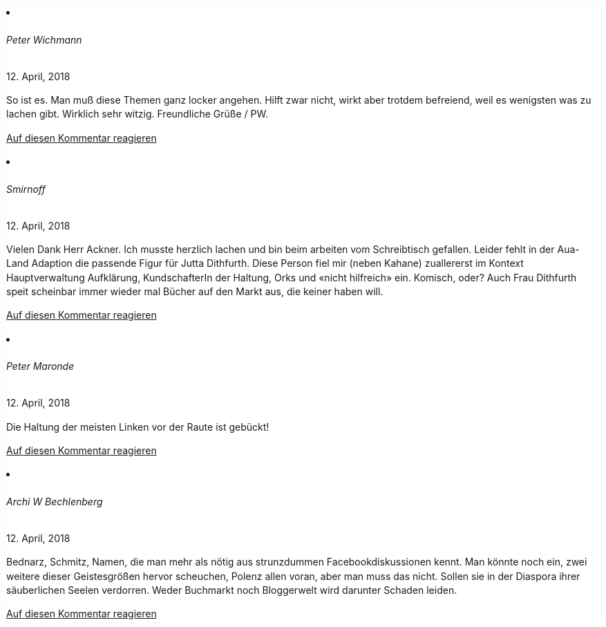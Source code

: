 
</li>
<li class="comment even thread-odd thread-alt depth-1 clearfix" id="li-comment-2677">
<h6 class="author">Peter Wichmann</h6> <span class="date">12. April, 2018</span>



So ist es. Man muß diese Themen ganz locker angehen. Hilft zwar nicht, wirkt aber trotdem befreiend, weil es wenigsten was zu lachen gibt. Wirklich sehr witzig. Freundliche Grüße / PW.

<a rel="nofollow" class="comment-reply-link" href="#comment-2677" data-commentid="2677" data-postid="6685" data-belowelement="comment-2677" data-respondelement="respond" data-replyto="Antworte auf Peter Wichmann" aria-label="Antworte auf Peter Wichmann">Auf diesen Kommentar reagieren</a> 


</li>
<li class="comment odd alt thread-even depth-1 clearfix" id="li-comment-2678">
<h6 class="author">Smirnoff</h6> <span class="date">12. April, 2018</span>



Vielen Dank Herr Ackner. Ich musste herzlich lachen und bin beim arbeiten vom Schreibtisch gefallen. Leider fehlt in der Aua-Land Adaption die passende Figur für Jutta Dithfurth. Diese Person fiel mir (neben Kahane) zuallererst im Kontext Hauptverwaltung Aufklärung, KundschafterIn der Haltung, Orks und «nicht hilfreich» ein. Komisch, oder? Auch Frau Dithfurth speit scheinbar immer wieder mal Bücher auf den Markt aus, die keiner haben will.

<a rel="nofollow" class="comment-reply-link" href="#comment-2678" data-commentid="2678" data-postid="6685" data-belowelement="comment-2678" data-respondelement="respond" data-replyto="Antworte auf Smirnoff" aria-label="Antworte auf Smirnoff">Auf diesen Kommentar reagieren</a> 


</li>
<li class="comment even thread-odd thread-alt depth-1 clearfix" id="li-comment-2679">
<h6 class="author">Peter Maronde</h6> <span class="date">12. April, 2018</span>



Die Haltung der meisten Linken vor der Raute ist gebückt!

<a rel="nofollow" class="comment-reply-link" href="#comment-2679" data-commentid="2679" data-postid="6685" data-belowelement="comment-2679" data-respondelement="respond" data-replyto="Antworte auf Peter Maronde" aria-label="Antworte auf Peter Maronde">Auf diesen Kommentar reagieren</a> 


</li>
<li class="comment odd alt thread-even depth-1 clearfix" id="li-comment-2686">
<h6 class="author">Archi W Bechlenberg</h6> <span class="date">12. April, 2018</span>



Bednarz, Schmitz, Namen, die man mehr als nötig aus strunzdummen Facebookdiskussionen kennt. Man könnte noch ein, zwei weitere dieser Geistesgrößen hervor scheuchen, Polenz allen voran, aber man muss das nicht. Sollen sie in der Diaspora ihrer säuberlichen Seelen verdorren. Weder Buchmarkt noch Bloggerwelt wird darunter Schaden leiden.

<a rel="nofollow" class="comment-reply-link" href="#comment-2686" data-commentid="2686" data-postid="6685" data-belowelement="comment-2686" data-respondelement="respond" data-replyto="Antworte auf Archi W Bechlenberg" aria-label="Antworte auf Archi W Bechlenberg">Auf diesen Kommentar reagieren</a> 


</li>
</ul>
